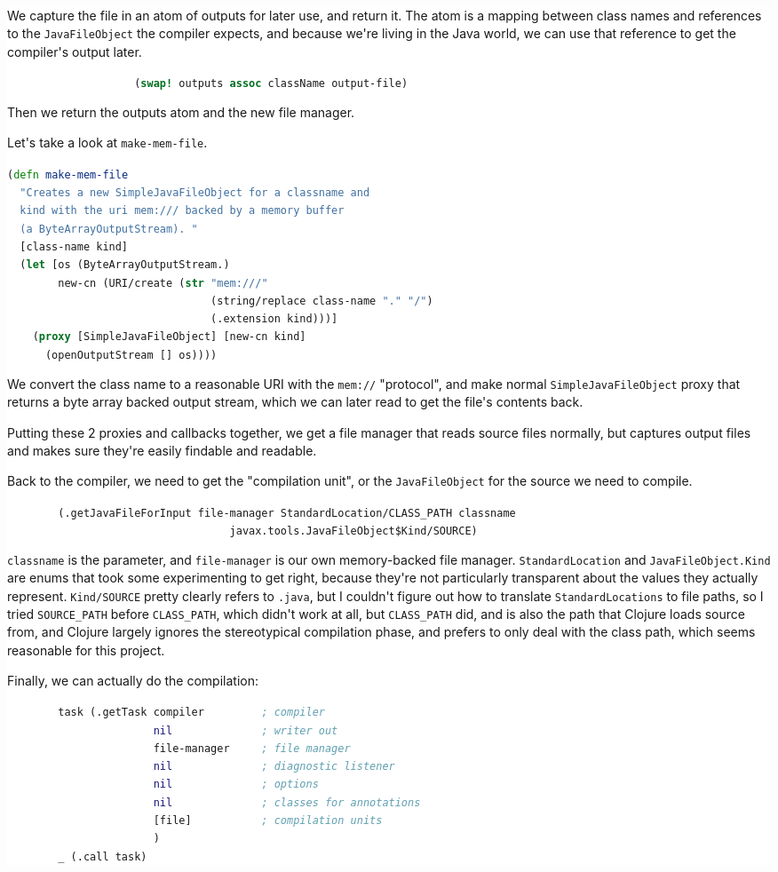 We capture the file in an atom of outputs for later use, and return it. The atom
is a mapping between class names and references to the `JavaFileObject` the
compiler expects, and because we're living in the Java world, we can use that
reference to get the compiler's output later.

```Clojure
                    (swap! outputs assoc className output-file)
```

Then we return the outputs atom and the new file manager.

Let's take a look at `make-mem-file`.

```Clojure
(defn make-mem-file
  "Creates a new SimpleJavaFileObject for a classname and
  kind with the uri mem:/// backed by a memory buffer
  (a ByteArrayOutputStream). "
  [class-name kind]
  (let [os (ByteArrayOutputStream.)
        new-cn (URI/create (str "mem:///"
                                (string/replace class-name "." "/")
                                (.extension kind)))]
    (proxy [SimpleJavaFileObject] [new-cn kind]
      (openOutputStream [] os))))
```

We convert the class name to a reasonable URI with the `mem://` "protocol", and
make normal `SimpleJavaFileObject` proxy that returns a byte array backed output
stream, which we can later read to get the file's contents back.

Putting these 2 proxies and callbacks together, we get a file manager that reads
source files normally, but captures output files and makes sure they're easily
findable and readable.

Back to the compiler, we need to get the "compilation unit", or the
`JavaFileObject` for the source we need to compile.

```Clojure
        (.getJavaFileForInput file-manager StandardLocation/CLASS_PATH classname
                                   javax.tools.JavaFileObject$Kind/SOURCE)
```

`classname` is the parameter, and `file-manager` is our own memory-backed file
manager. `StandardLocation` and `JavaFileObject.Kind` are enums that took some
experimenting to get right, because they're not particularly transparent about
the values they actually represent. `Kind/SOURCE` pretty clearly refers to
`.java`, but I couldn't figure out how to translate `StandardLocations` to file
paths, so I tried `SOURCE_PATH` before `CLASS_PATH`, which didn't work at all,
but `CLASS_PATH` did, and is also the path that Clojure loads source from, and
Clojure largely ignores the stereotypical compilation phase, and prefers to only
deal with the class path, which seems reasonable for this project.

Finally, we can actually do the compilation:

```Clojure
        task (.getTask compiler         ; compiler
                       nil              ; writer out
                       file-manager     ; file manager
                       nil              ; diagnostic listener
                       nil              ; options
                       nil              ; classes for annotations
                       [file]           ; compilation units
                       )
        _ (.call task)
```


[^1]: In truth, my problem was slightly complex, and the Java file lived in a
[this-gist]: https://gist.github.com/chrisvest/9873843